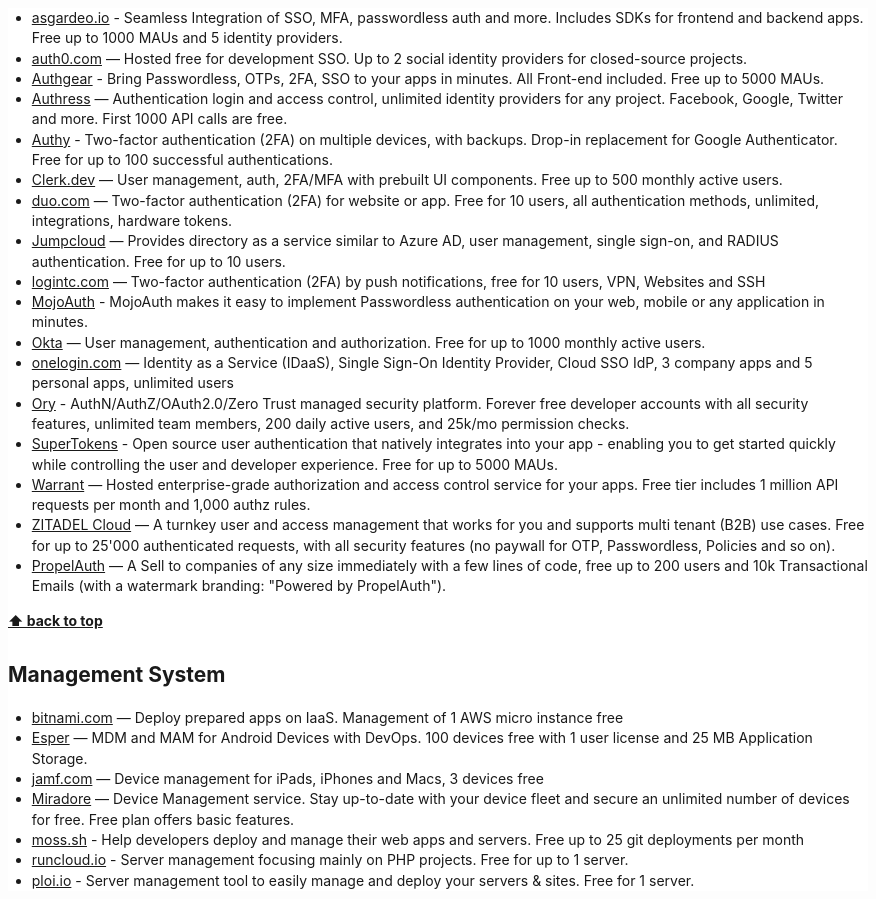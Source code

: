 - [asgardeo.io](https://wso2.com/asgardeo) - Seamless Integration of SSO, MFA, passwordless auth and more. Includes SDKs for frontend and backend apps. Free up to 1000 MAUs and 5 identity providers.
- [auth0.com](https://auth0.com/) — Hosted free for development SSO. Up to 2 social identity providers for closed-source projects.
- [Authgear](https://www.authgear.com) - Bring Passwordless, OTPs, 2FA, SSO to your apps in minutes. All Front-end included. Free up to 5000 MAUs.
- [Authress](https://authress.io/) — Authentication login and access control, unlimited identity providers for any project. Facebook, Google, Twitter and more. First 1000 API calls are free.
- [Authy](https://authy.com) - Two-factor authentication (2FA) on multiple devices, with backups. Drop-in replacement for Google Authenticator. Free for up to 100 successful authentications.
- [Clerk.dev](https://clerk.dev/) — User management, auth, 2FA/MFA with prebuilt UI components. Free up to 500 monthly active users.
- [duo.com](https://duo.com/) — Two-factor authentication (2FA) for website or app. Free for 10 users, all authentication methods, unlimited, integrations, hardware tokens.
- [Jumpcloud](https://jumpcloud.com/) — Provides directory as a service similar to Azure AD, user management, single sign-on, and RADIUS authentication. Free for up to 10 users.
- [logintc.com](https://www.logintc.com/) — Two-factor authentication (2FA) by push notifications, free for 10 users, VPN, Websites and SSH
- [MojoAuth](https://mojoauth.com/) - MojoAuth makes it easy to implement Passwordless authentication on your web, mobile or any application in minutes.
- [Okta](https://developer.okta.com/) — User management, authentication and authorization. Free for up to 1000 monthly active users.
- [onelogin.com](https://www.onelogin.com/) — Identity as a Service (IDaaS), Single Sign-On Identity Provider, Cloud SSO IdP, 3 company apps and 5 personal apps, unlimited users
- [Ory](https://ory.sh/) - AuthN/AuthZ/OAuth2.0/Zero Trust managed security platform. Forever free developer accounts with all security features, unlimited team members, 200 daily active users, and 25k/mo permission checks.
- [SuperTokens](https://supertokens.com/) - Open source user authentication that natively integrates into your app - enabling you to get started quickly while controlling the user and developer experience. Free for up to 5000 MAUs.
- [Warrant](https://warrant.dev/) — Hosted enterprise-grade authorization and access control service for your apps. Free tier includes 1 million API requests per month and 1,000 authz rules.
- [ZITADEL Cloud](https://zitadel.com) — A turnkey user and access management that works for you and supports multi tenant (B2B) use cases. Free for up to 25'000 authenticated requests, with all security features (no paywall for OTP, Passwordless, Policies and so on).
- [PropelAuth](https://propelauth.com) — A Sell to companies of any size immediately with a few lines of code, free up to 200 users and 10k Transactional Emails (with a watermark branding: "Powered by PropelAuth").

**[⬆ back to top](#table-of-contents)**

## Management System

- [bitnami.com](https://bitnami.com/) — Deploy prepared apps on IaaS. Management of 1 AWS micro instance free
- [Esper](https://esper.io) — MDM and MAM for Android Devices with DevOps. 100 devices free with 1 user license and 25 MB Application Storage.
- [jamf.com](https://www.jamf.com/) — Device management for iPads, iPhones and Macs, 3 devices free
- [Miradore](https://miradore.com) — Device Management service. Stay up-to-date with your device fleet and secure an unlimited number of devices for free. Free plan offers basic features.
- [moss.sh](https://moss.sh) - Help developers deploy and manage their web apps and servers. Free up to 25 git deployments per month
- [runcloud.io](https://runcloud.io/) - Server management focusing mainly on PHP projects. Free for up to 1 server.
- [ploi.io](https://ploi.io/) - Server management tool to easily manage and deploy your servers & sites. Free for 1 server.
